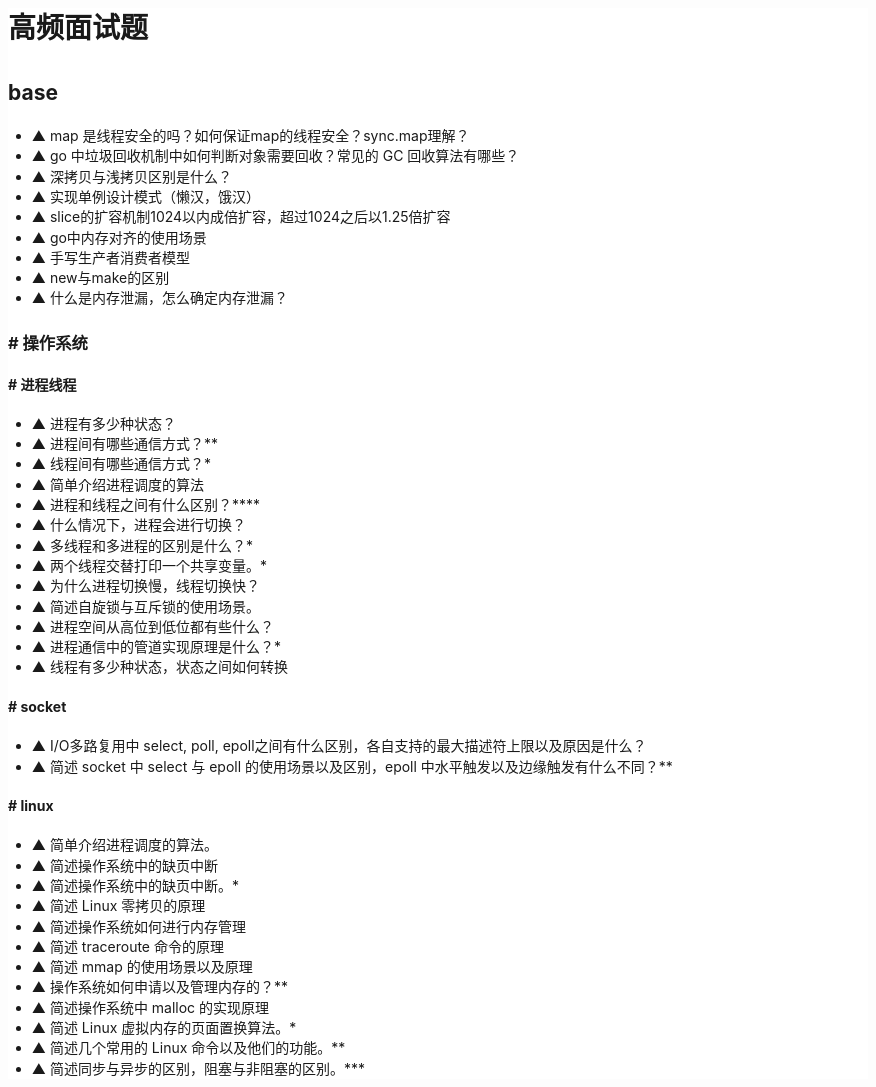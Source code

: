 # 高频面试题

## base

- ▲ map 是线程安全的吗？如何保证map的线程安全？sync.map理解？
- ▲ go 中垃圾回收机制中如何判断对象需要回收？常见的 GC 回收算法有哪些？
- ▲ 深拷贝与浅拷贝区别是什么？
- ▲ 实现单例设计模式（懒汉，饿汉）
- ▲ slice的扩容机制1024以内成倍扩容，超过1024之后以1.25倍扩容
- ▲ go中内存对齐的使用场景
- ▲ 手写生产者消费者模型
- ▲ new与make的区别
- ▲ 什么是内存泄漏，怎么确定内存泄漏？

### # 操作系统

#### # 进程线程

- ▲ 进程有多少种状态？
- ▲ 进程间有哪些通信方式？**
- ▲ 线程间有哪些通信方式？*
- ▲ 简单介绍进程调度的算法
- ▲ 进程和线程之间有什么区别？****
- ▲ 什么情况下，进程会进行切换？
- ▲ 多线程和多进程的区别是什么？*
- ▲ 两个线程交替打印一个共享变量。*
- ▲ 为什么进程切换慢，线程切换快？
- ▲ 简述自旋锁与互斥锁的使用场景。
- ▲ 进程空间从高位到低位都有些什么？
- ▲ 进程通信中的管道实现原理是什么？*
- ▲ 线程有多少种状态，状态之间如何转换

#### # socket

- ▲ I/O多路复用中 select, poll, epoll之间有什么区别，各自支持的最大描述符上限以及原因是什么？
- ▲ 简述 socket 中 select 与 epoll 的使用场景以及区别，epoll 中水平触发以及边缘触发有什么不同？**

#### # linux

- ▲ 简单介绍进程调度的算法。
- ▲ 简述操作系统中的缺页中断
- ▲ 简述操作系统中的缺页中断。*
- ▲ 简述 Linux 零拷贝的原理
- ▲ 简述操作系统如何进行内存管理
- ▲ 简述 traceroute 命令的原理
- ▲ 简述 mmap 的使用场景以及原理
- ▲ 操作系统如何申请以及管理内存的？**
- ▲ 简述操作系统中 malloc 的实现原理
- ▲ 简述 Linux 虚拟内存的页面置换算法。*
- ▲ 简述几个常用的 Linux 命令以及他们的功能。**
- ▲ 简述同步与异步的区别，阻塞与非阻塞的区别。***
